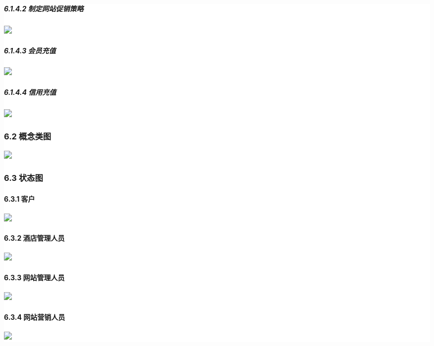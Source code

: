 ##### 6.1.4.2 制定网站促销策略

![](https://kashimiya.oss-cn-hangzhou.aliyuncs.com/%E7%94%A8%E4%BE%8B%E6%96%87%E6%A1%A3/marketer2.png)

##### 6.1.4.3 会员充值

![](https://kashimiya.oss-cn-hangzhou.aliyuncs.com/%E7%94%A8%E4%BE%8B%E6%96%87%E6%A1%A3/marketer3.png)

##### 6.1.4.4 信用充值

![](https://kashimiya.oss-cn-hangzhou.aliyuncs.com/%E7%94%A8%E4%BE%8B%E6%96%87%E6%A1%A3/marketer4.png)

### 6.2 概念类图

![](https://test-20200309.oss-cn-beijing.aliyuncs.com/%E6%A6%82%E5%BF%B5%E7%B1%BB%E5%9B%BE.jpg)

### 6.3 状态图

#### 6.3.1 客户

![](https://kashimiya.oss-cn-hangzhou.aliyuncs.com/%E7%94%A8%E4%BE%8B%E6%96%87%E6%A1%A3/%E7%8A%B6%E6%80%81%E5%9B%BE/user.png)

#### 6.3.2 酒店管理人员

![](https://silverwind-1301522247.cos.ap-nanjing.myqcloud.com/%E7%8A%B6%E6%80%81%EF%BC%88%E9%85%92%E5%BA%97%E7%AE%A1%E7%90%86%E4%BA%BA%E5%91%98%EF%BC%89.jpg)

#### 6.3.3 网站管理人员

![](https://silverwind-1301522247.cos.ap-nanjing.myqcloud.com/%E7%8A%B6%E6%80%81%EF%BC%88%E7%BD%91%E7%AB%99%E7%AE%A1%E7%90%86%E4%BA%BA%E5%91%98%EF%BC%89.jpg)

#### 6.3.4 网站营销人员

![](https://kashimiya.oss-cn-hangzhou.aliyuncs.com/%E7%94%A8%E4%BE%8B%E6%96%87%E6%A1%A3/%E7%8A%B6%E6%80%81%E5%9B%BE/marketer.png)

